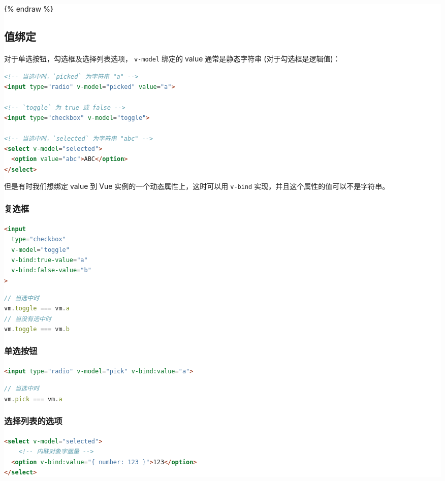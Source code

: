 </script>
{% endraw %}

## 值绑定

对于单选按钮，勾选框及选择列表选项， `v-model` 绑定的 value 通常是静态字符串 (对于勾选框是逻辑值)：

``` html
<!-- 当选中时，`picked` 为字符串 "a" -->
<input type="radio" v-model="picked" value="a">

<!-- `toggle` 为 true 或 false -->
<input type="checkbox" v-model="toggle">

<!-- 当选中时，`selected` 为字符串 "abc" -->
<select v-model="selected">
  <option value="abc">ABC</option>
</select>
```

但是有时我们想绑定 value 到 Vue 实例的一个动态属性上，这时可以用 `v-bind` 实现，并且这个属性的值可以不是字符串。

### 复选框

``` html
<input
  type="checkbox"
  v-model="toggle"
  v-bind:true-value="a"
  v-bind:false-value="b"
>
```

``` js
// 当选中时
vm.toggle === vm.a
// 当没有选中时
vm.toggle === vm.b
```

### 单选按钮

``` html
<input type="radio" v-model="pick" v-bind:value="a">
```

``` js
// 当选中时
vm.pick === vm.a
```

### 选择列表的选项

``` html
<select v-model="selected">
    <!-- 内联对象字面量 -->
  <option v-bind:value="{ number: 123 }">123</option>
</select>
```
